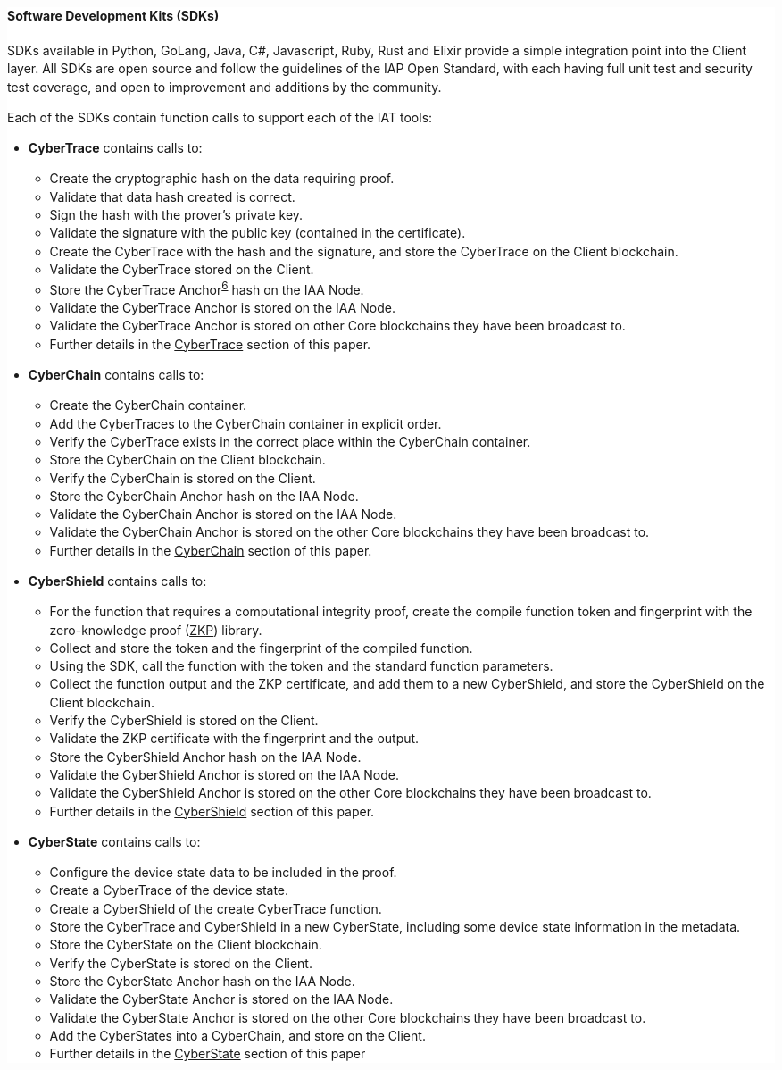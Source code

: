#### Software Development Kits (SDKs)

SDKs available in Python, GoLang, Java, C#, Javascript, Ruby, Rust and Elixir provide a simple integration point into the Client layer. All SDKs are open source and follow the guidelines of the IAP Open Standard, with each having full unit test and security test coverage, and open to improvement and additions by the community.

Each of the SDKs contain function calls to support each of the IAT tools:

- **CyberTrace** contains calls to:

  - Create the cryptographic hash on the data requiring proof.
  - Validate that data hash created is correct.
  - Sign the hash with the prover’s private key.
  - Validate the signature with the public key (contained in the certificate).
  - Create the CyberTrace with the hash and the signature, and store the CyberTrace on the Client blockchain.
  - Validate the CyberTrace stored on the Client.
  - Store the CyberTrace Anchor<sup>[6](#6)</sup> hash on the IAA Node.
  - Validate the CyberTrace Anchor is stored on the IAA Node.
  - Validate the CyberTrace Anchor is stored on other Core blockchains they have been broadcast to.
  - Further details in the [CyberTrace](#cybertrace) section of this paper.

- **CyberChain** contains calls to:

  - Create the CyberChain container.
  - Add the CyberTraces to the CyberChain container in explicit order.
  - Verify the CyberTrace exists in the correct place within the CyberChain container.
  - Store the CyberChain on the Client blockchain.
  - Verify the CyberChain is stored on the Client.
  - Store the CyberChain Anchor hash on the IAA Node.
  - Validate the CyberChain Anchor is stored on the IAA Node.
  - Validate the CyberChain Anchor is stored on the other Core blockchains they have been broadcast to.
  - Further details in the [CyberChain](#cyberchain) section of this paper.

- **CyberShield** contains calls to:

  - For the function that requires a computational integrity proof, create the compile function token and fingerprint with the zero-knowledge proof ([ZKP](#zero-knowledge-proofs)) library.
  - Collect and store the token and the fingerprint of the compiled function.
  - Using the SDK, call the function with the token and the standard function parameters.
  - Collect the function output and the ZKP certificate, and add them to a new CyberShield, and store the CyberShield on the Client blockchain.
  - Verify the CyberShield is stored on the Client.
  - Validate the ZKP certificate with the fingerprint and the output.
  - Store the CyberShield Anchor hash on the IAA Node.
  - Validate the CyberShield Anchor is stored on the IAA Node.
  - Validate the CyberShield Anchor is stored on the other Core blockchains they have been broadcast to.
  - Further details in the [CyberShield](#cybershield) section of this paper.

- **CyberState** contains calls to:

  - Configure the device state data to be included in the proof.
  - Create a CyberTrace of the device state.
  - Create a CyberShield of the create CyberTrace function.
  - Store the CyberTrace and CyberShield in a new CyberState, including some device state information in the metadata.
  - Store the CyberState on the Client blockchain.
  - Verify the CyberState is stored on the Client.
  - Store the CyberState Anchor hash on the IAA Node.
  - Validate the CyberState Anchor is stored on the IAA Node.
  - Validate the CyberState Anchor is stored on the other Core blockchains they have been broadcast to.
  - Add the CyberStates into a CyberChain, and store on the Client.
  - Further details in the [CyberState](#cyberstate) section of this paper

